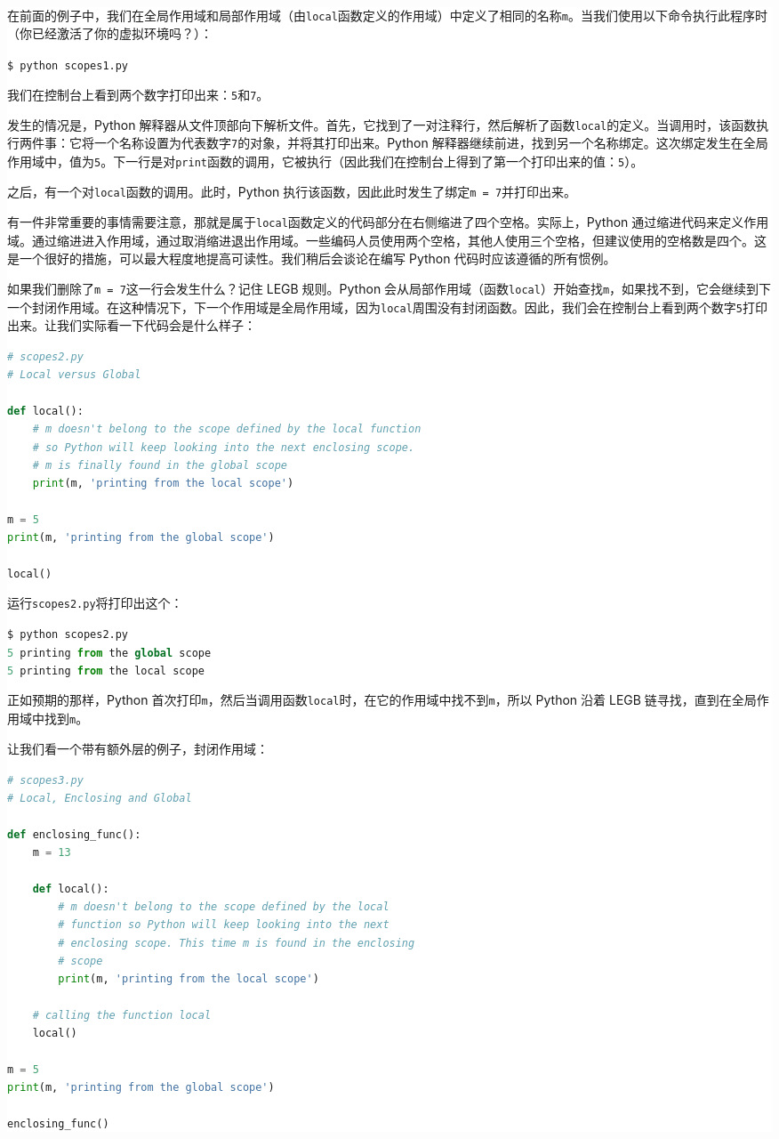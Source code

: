 在前面的例子中，我们在全局作用域和局部作用域（由`local`函数定义的作用域）中定义了相同的名称`m`。当我们使用以下命令执行此程序时（你已经激活了你的虚拟环境吗？）：

```py
$ python scopes1.py
```

我们在控制台上看到两个数字打印出来：`5`和`7`。

发生的情况是，Python 解释器从文件顶部向下解析文件。首先，它找到了一对注释行，然后解析了函数`local`的定义。当调用时，该函数执行两件事：它将一个名称设置为代表数字`7`的对象，并将其打印出来。Python 解释器继续前进，找到另一个名称绑定。这次绑定发生在全局作用域中，值为`5`。下一行是对`print`函数的调用，它被执行（因此我们在控制台上得到了第一个打印出来的值：`5`）。

之后，有一个对`local`函数的调用。此时，Python 执行该函数，因此此时发生了绑定`m = 7`并打印出来。

有一件非常重要的事情需要注意，那就是属于`local`函数定义的代码部分在右侧缩进了四个空格。实际上，Python 通过缩进代码来定义作用域。通过缩进进入作用域，通过取消缩进退出作用域。一些编码人员使用两个空格，其他人使用三个空格，但建议使用的空格数是四个。这是一个很好的措施，可以最大程度地提高可读性。我们稍后会谈论在编写 Python 代码时应该遵循的所有惯例。

如果我们删除了`m = 7`这一行会发生什么？记住 LEGB 规则。Python 会从局部作用域（函数`local`）开始查找`m`，如果找不到，它会继续到下一个封闭作用域。在这种情况下，下一个作用域是全局作用域，因为`local`周围没有封闭函数。因此，我们会在控制台上看到两个数字`5`打印出来。让我们实际看一下代码会是什么样子：

```py
# scopes2.py
# Local versus Global

def local():
    # m doesn't belong to the scope defined by the local function
    # so Python will keep looking into the next enclosing scope.
    # m is finally found in the global scope
    print(m, 'printing from the local scope')

m = 5
print(m, 'printing from the global scope')

local()
```

运行`scopes2.py`将打印出这个：

```py
$ python scopes2.py
5 printing from the global scope
5 printing from the local scope
```

正如预期的那样，Python 首次打印`m`，然后当调用函数`local`时，在它的作用域中找不到`m`，所以 Python 沿着 LEGB 链寻找，直到在全局作用域中找到`m`。

让我们看一个带有额外层的例子，封闭作用域：

```py
# scopes3.py
# Local, Enclosing and Global

def enclosing_func():
    m = 13

    def local():
        # m doesn't belong to the scope defined by the local
        # function so Python will keep looking into the next
        # enclosing scope. This time m is found in the enclosing
        # scope
        print(m, 'printing from the local scope')

    # calling the function local
    local()

m = 5
print(m, 'printing from the global scope')

enclosing_func()
```
